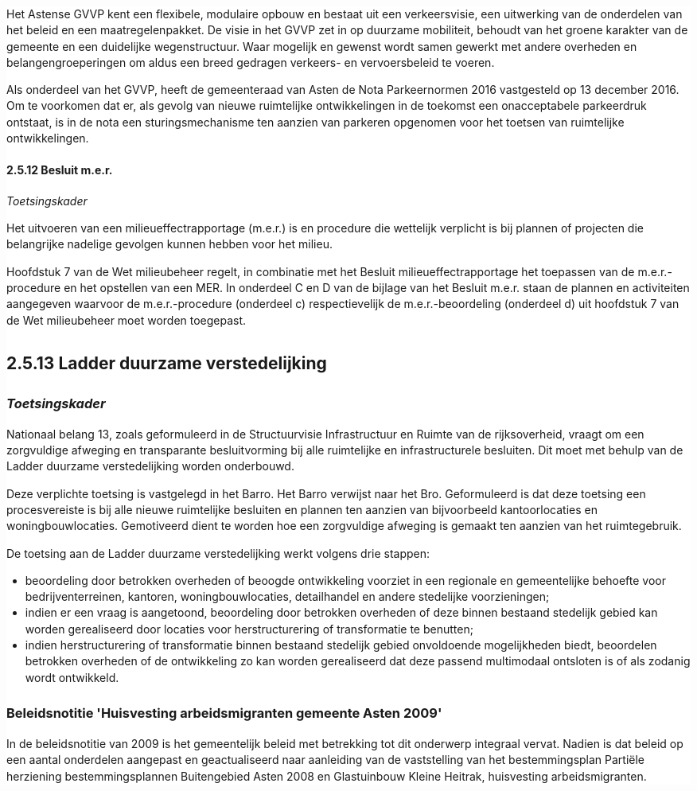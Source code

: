 Het Astense GVVP kent een flexibele, modulaire opbouw en bestaat uit een verkeersvisie, een uitwerking van de onderdelen van het beleid en een maatregelenpakket. De visie in het GVVP zet in op duurzame mobiliteit, behoudt van het groene karakter van de gemeente en een duidelijke wegenstructuur. Waar mogelijk en gewenst wordt samen gewerkt met andere overheden en belangengroeperingen om aldus een breed gedragen verkeers- en vervoersbeleid te voeren.

Als onderdeel van het GVVP, heeft de gemeenteraad van Asten de Nota Parkeernormen 2016 vastgesteld op 13 december 2016. Om te voorkomen dat er, als gevolg van nieuwe ruimtelijke ontwikkelingen in de toekomst een onacceptabele parkeerdruk ontstaat, is in de nota een sturingsmechanisme ten aanzien van parkeren opgenomen voor het toetsen van ruimtelijke ontwikkelingen.

#### **2.5.12 Besluit m.e.r.**

*Toetsingskader*

Het uitvoeren van een milieueffectrapportage (m.e.r.) is en procedure die wettelijk verplicht is bij plannen of projecten die belangrijke nadelige gevolgen kunnen hebben voor het milieu.

Hoofdstuk 7 van de Wet milieubeheer regelt, in combinatie met het Besluit milieueffectrapportage het toepassen van de m.e.r.-procedure en het opstellen van een MER. In onderdeel C en D van de bijlage van het Besluit m.e.r. staan de plannen en activiteiten aangegeven waarvoor de m.e.r.-procedure (onderdeel c) respectievelijk de m.e.r.-beoordeling (onderdeel d) uit hoofdstuk 7 van de Wet milieubeheer moet worden toegepast.

## **2.5.13 Ladder duurzame verstedelijking**

### *Toetsingskader*

Nationaal belang 13, zoals geformuleerd in de Structuurvisie Infrastructuur en Ruimte van de rijksoverheid, vraagt om een zorgvuldige afweging en transparante besluitvorming bij alle ruimtelijke en infrastructurele besluiten. Dit moet met behulp van de Ladder duurzame verstedelijking worden onderbouwd.

Deze verplichte toetsing is vastgelegd in het Barro. Het Barro verwijst naar het Bro. Geformuleerd is dat deze toetsing een procesvereiste is bij alle nieuwe ruimtelijke besluiten en plannen ten aanzien van bijvoorbeeld kantoorlocaties en woningbouwlocaties. Gemotiveerd dient te worden hoe een zorgvuldige afweging is gemaakt ten aanzien van het ruimtegebruik.

De toetsing aan de Ladder duurzame verstedelijking werkt volgens drie stappen:

- beoordeling door betrokken overheden of beoogde ontwikkeling voorziet in een regionale en gemeentelijke behoefte voor bedrijventerreinen, kantoren, woningbouwlocaties, detailhandel en andere stedelijke voorzieningen;
- indien er een vraag is aangetoond, beoordeling door betrokken overheden of deze binnen bestaand stedelijk gebied kan worden gerealiseerd door locaties voor herstructurering of transformatie te benutten;
- indien herstructurering of transformatie binnen bestaand stedelijk gebied onvoldoende mogelijkheden biedt, beoordelen betrokken overheden of de ontwikkeling zo kan worden gerealiseerd dat deze passend multimodaal ontsloten is of als zodanig wordt ontwikkeld.

### Beleidsnotitie 'Huisvesting arbeidsmigranten gemeente Asten 2009'

In de beleidsnotitie van 2009 is het gemeentelijk beleid met betrekking tot dit onderwerp integraal vervat. Nadien is dat beleid op een aantal onderdelen aangepast en geactualiseerd naar aanleiding van de vaststelling van het bestemmingsplan Partiële herziening bestemmingsplannen Buitengebied Asten 2008 en Glastuinbouw Kleine Heitrak, huisvesting arbeidsmigranten.
